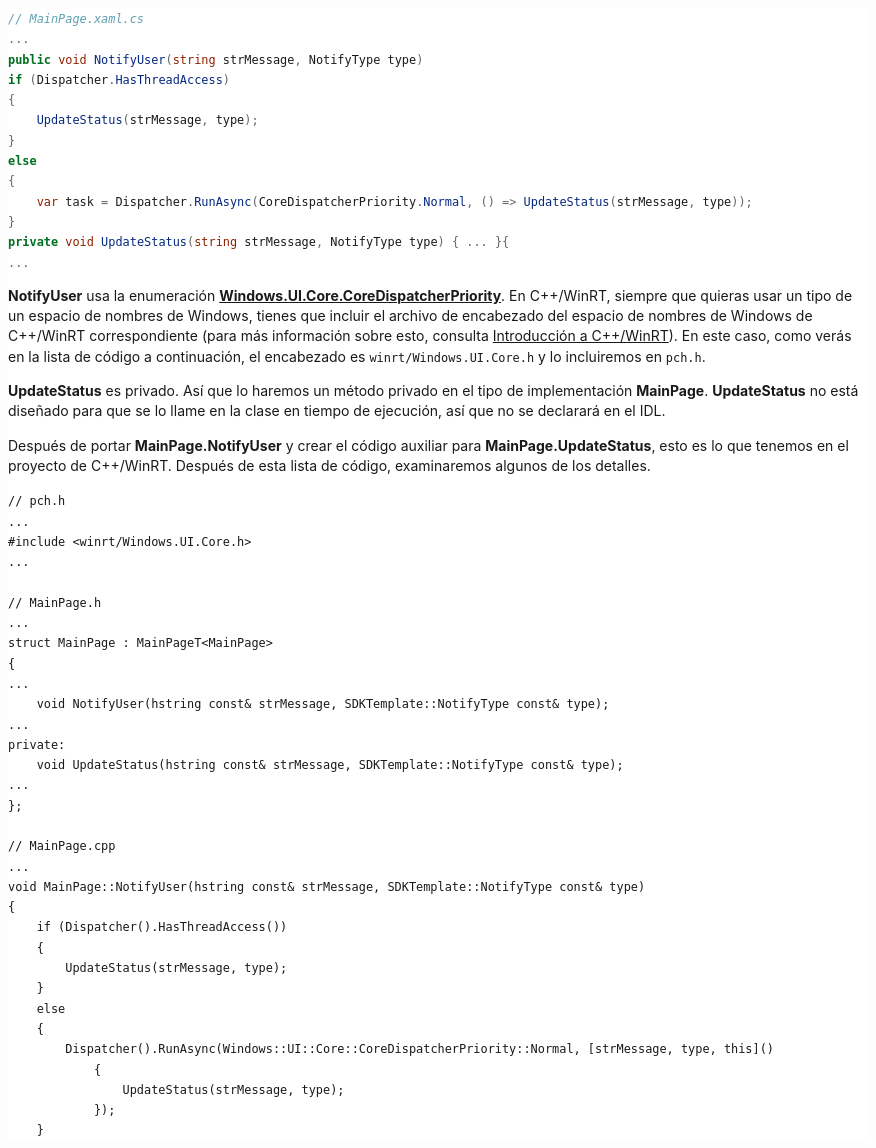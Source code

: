 ```csharp
// MainPage.xaml.cs
...
public void NotifyUser(string strMessage, NotifyType type)
if (Dispatcher.HasThreadAccess)
{
    UpdateStatus(strMessage, type);
}
else
{
    var task = Dispatcher.RunAsync(CoreDispatcherPriority.Normal, () => UpdateStatus(strMessage, type));
}
private void UpdateStatus(string strMessage, NotifyType type) { ... }{
...
```

**NotifyUser** usa la enumeración [**Windows.UI.Core.CoreDispatcherPriority**](/uwp/api/windows.ui.core.coredispatcherpriority). En C++/WinRT, siempre que quieras usar un tipo de un espacio de nombres de Windows, tienes que incluir el archivo de encabezado del espacio de nombres de Windows de C++/WinRT correspondiente (para más información sobre esto, consulta [Introducción a C++/WinRT](/windows/uwp/cpp-and-winrt-apis/get-started)). En este caso, como verás en la lista de código a continuación, el encabezado es `winrt/Windows.UI.Core.h` y lo incluiremos en `pch.h`.

**UpdateStatus** es privado. Así que lo haremos un método privado en el tipo de implementación **MainPage**. **UpdateStatus** no está diseñado para que se lo llame en la clase en tiempo de ejecución, así que no se declarará en el IDL.

Después de portar **MainPage.NotifyUser** y crear el código auxiliar para **MainPage.UpdateStatus**, esto es lo que tenemos en el proyecto de C++/WinRT. Después de esta lista de código, examinaremos algunos de los detalles.

```cppwinrt
// pch.h
...
#include <winrt/Windows.UI.Core.h>
...

// MainPage.h
...
struct MainPage : MainPageT<MainPage>
{
...
    void NotifyUser(hstring const& strMessage, SDKTemplate::NotifyType const& type);
...
private:
    void UpdateStatus(hstring const& strMessage, SDKTemplate::NotifyType const& type);
...
};

// MainPage.cpp
...
void MainPage::NotifyUser(hstring const& strMessage, SDKTemplate::NotifyType const& type)
{
    if (Dispatcher().HasThreadAccess())
    {
        UpdateStatus(strMessage, type);
    }
    else
    {
        Dispatcher().RunAsync(Windows::UI::Core::CoreDispatcherPriority::Normal, [strMessage, type, this]()
            {
                UpdateStatus(strMessage, type);
            });
    }
```